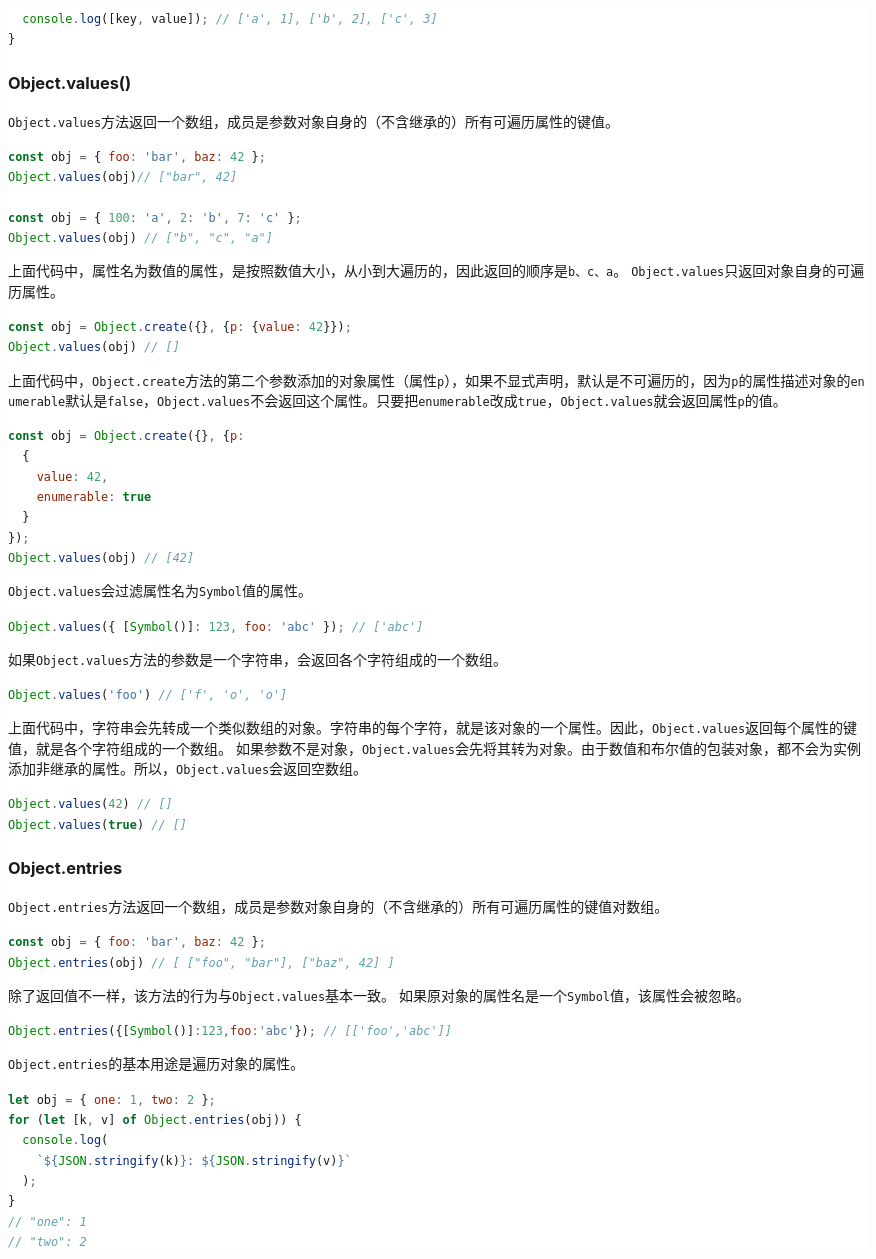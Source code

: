 ```js
  console.log([key, value]); // ['a', 1], ['b', 2], ['c', 3]
}
```
### Object.values()
`Object.values`方法返回一个数组，成员是参数对象自身的（不含继承的）所有可遍历属性的键值。
```js
const obj = { foo: 'bar', baz: 42 };
Object.values(obj)// ["bar", 42]

const obj = { 100: 'a', 2: 'b', 7: 'c' };
Object.values(obj) // ["b", "c", "a"]
```
上面代码中，属性名为数值的属性，是按照数值大小，从小到大遍历的，因此返回的顺序是`b、c、a`。
`Object.values`只返回对象自身的可遍历属性。
```js
const obj = Object.create({}, {p: {value: 42}});
Object.values(obj) // []
```
上面代码中，`Object.create`方法的第二个参数添加的对象属性（属性`p`），如果不显式声明，默认是不可遍历的，因为`p`的属性描述对象的`enumerable`默认是`false`，`Object.values`不会返回这个属性。只要把`enumerable`改成`true`，`Object.values`就会返回属性`p`的值。
```js
const obj = Object.create({}, {p:
  {
    value: 42,
    enumerable: true
  }
});
Object.values(obj) // [42]
```
`Object.values`会过滤属性名为`Symbol`值的属性。
```js
Object.values({ [Symbol()]: 123, foo: 'abc' }); // ['abc']
```
如果`Object.values`方法的参数是一个字符串，会返回各个字符组成的一个数组。
```js
Object.values('foo') // ['f', 'o', 'o']
```
上面代码中，字符串会先转成一个类似数组的对象。字符串的每个字符，就是该对象的一个属性。因此，`Object.values`返回每个属性的键值，就是各个字符组成的一个数组。
如果参数不是对象，`Object.values`会先将其转为对象。由于数值和布尔值的包装对象，都不会为实例添加非继承的属性。所以，`Object.values`会返回空数组。
```js
Object.values(42) // []
Object.values(true) // []
```
### Object.entries
`Object.entries`方法返回一个数组，成员是参数对象自身的（不含继承的）所有可遍历属性的键值对数组。
```js
const obj = { foo: 'bar', baz: 42 };
Object.entries(obj) // [ ["foo", "bar"], ["baz", 42] ]
```
除了返回值不一样，该方法的行为与`Object.values`基本一致。
如果原对象的属性名是一个`Symbol`值，该属性会被忽略。
```js
Object.entries({[Symbol()]:123,foo:'abc'}); // [['foo','abc']]
```
`Object.entries`的基本用途是遍历对象的属性。
```js
let obj = { one: 1, two: 2 };
for (let [k, v] of Object.entries(obj)) {
  console.log(
    `${JSON.stringify(k)}: ${JSON.stringify(v)}`
  );
}
// "one": 1
// "two": 2
```

  [propKey]: true,
  ['a' + 'bc']: 123
  [lastWord]: 'world'
  [keyA]: 'valueA',
  [keyB]: 'valueB'